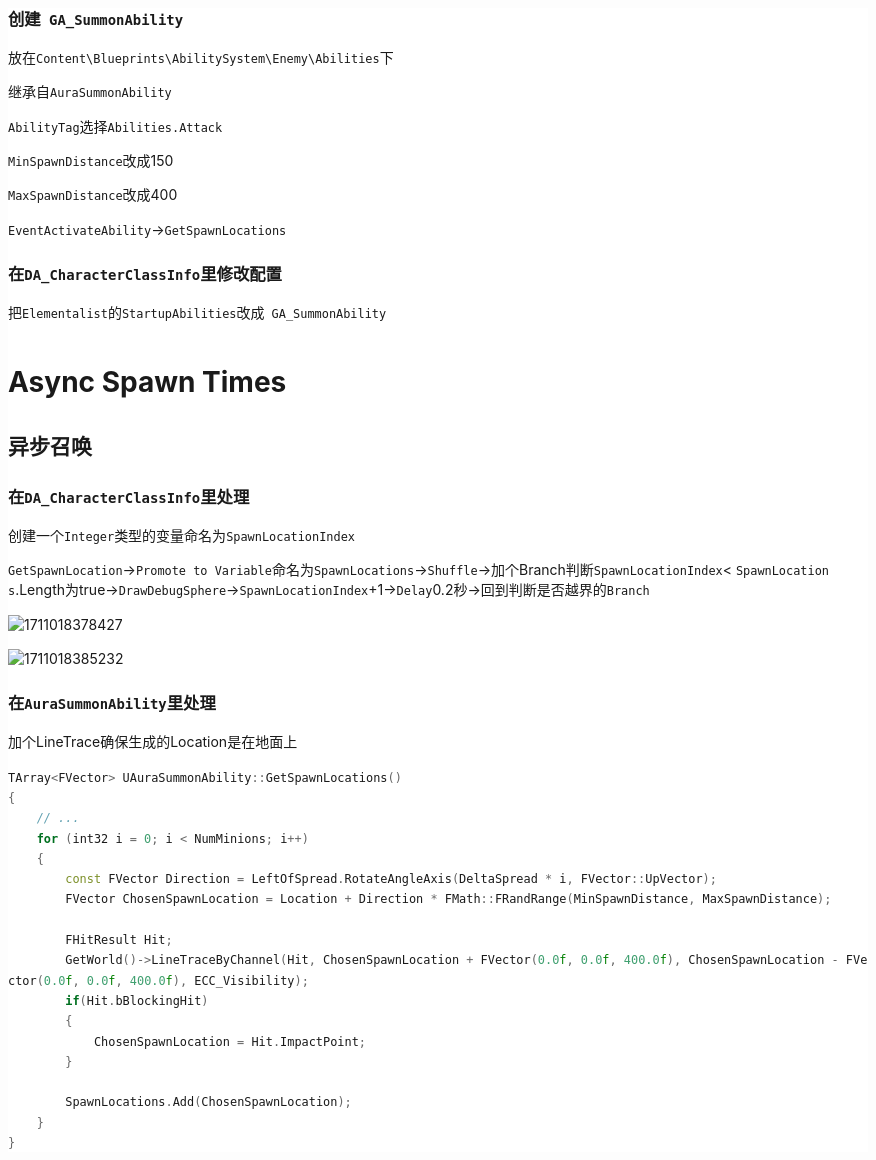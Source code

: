 

### 创建` GA_SummonAbility`

放在` Content\Blueprints\AbilitySystem\Enemy\Abilities `下

继承自` AuraSummonAbility `

`AbilityTag`选择`Abilities.Attack`

`MinSpawnDistance`改成150

`MaxSpawnDistance`改成400

`EventActivateAbility`->`GetSpawnLocations`





### 在`DA_CharacterClassInfo`里修改配置

把`Elementalist`的`StartupAbilities`改成` GA_SummonAbility`





# Async Spawn Times

## 异步召唤

### 在`DA_CharacterClassInfo`里处理

创建一个`Integer`类型的变量命名为`SpawnLocationIndex`

`GetSpawnLocation`->`Promote to Variable`命名为`SpawnLocations`->`Shuffle`->加个Branch判断`SpawnLocationIndex`< `SpawnLocations`.Length为true->`DrawDebugSphere`->`SpawnLocationIndex`+1->`Delay`0.2秒->回到判断是否越界的`Branch`

![1711018378427](E:\Typora\TyporaPic\1711018378427.png)

![1711018385232](E:\Typora\TyporaPic\1711018385232.png)



### 在` AuraSummonAbility `里处理

加个LineTrace确保生成的Location是在地面上

```cpp
TArray<FVector> UAuraSummonAbility::GetSpawnLocations()
{
	// ...
	for (int32 i = 0; i < NumMinions; i++)
    {
        const FVector Direction = LeftOfSpread.RotateAngleAxis(DeltaSpread * i, FVector::UpVector);
        FVector ChosenSpawnLocation = Location + Direction * FMath::FRandRange(MinSpawnDistance, MaxSpawnDistance);
        
        FHitResult Hit;
        GetWorld()->LineTraceByChannel(Hit, ChosenSpawnLocation + FVector(0.0f, 0.0f, 400.0f), ChosenSpawnLocation - FVector(0.0f, 0.0f, 400.0f), ECC_Visibility);
        if(Hit.bBlockingHit)
        {
            ChosenSpawnLocation = Hit.ImpactPoint;
        }
        
        SpawnLocations.Add(ChosenSpawnLocation);
    }
}
```